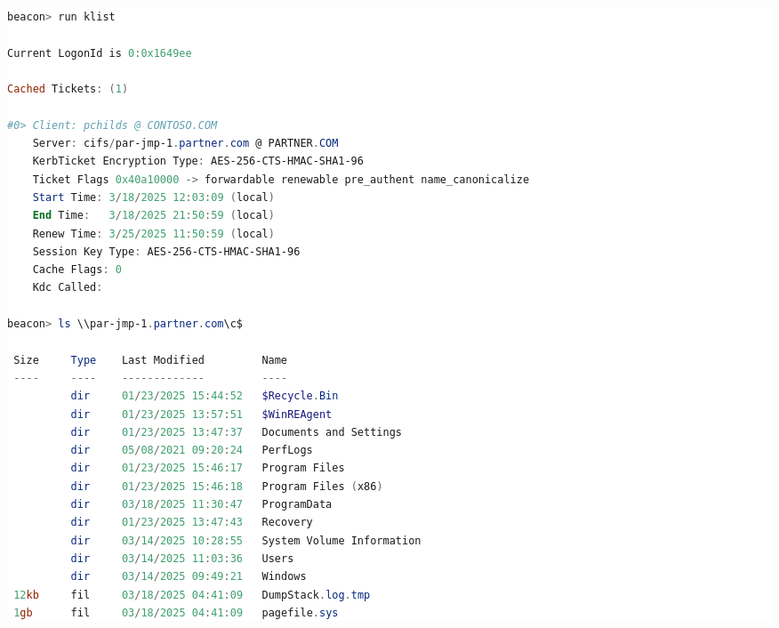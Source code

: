 ```powershell
beacon> run klist

Current LogonId is 0:0x1649ee

Cached Tickets: (1)

#0>	Client: pchilds @ CONTOSO.COM
	Server: cifs/par-jmp-1.partner.com @ PARTNER.COM
	KerbTicket Encryption Type: AES-256-CTS-HMAC-SHA1-96
	Ticket Flags 0x40a10000 -> forwardable renewable pre_authent name_canonicalize 
	Start Time: 3/18/2025 12:03:09 (local)
	End Time:   3/18/2025 21:50:59 (local)
	Renew Time: 3/25/2025 11:50:59 (local)
	Session Key Type: AES-256-CTS-HMAC-SHA1-96
	Cache Flags: 0 
	Kdc Called:

beacon> ls \\par-jmp-1.partner.com\c$

 Size     Type    Last Modified         Name
 ----     ----    -------------         ----
          dir     01/23/2025 15:44:52   $Recycle.Bin
          dir     01/23/2025 13:57:51   $WinREAgent
          dir     01/23/2025 13:47:37   Documents and Settings
          dir     05/08/2021 09:20:24   PerfLogs
          dir     01/23/2025 15:46:17   Program Files
          dir     01/23/2025 15:46:18   Program Files (x86)
          dir     03/18/2025 11:30:47   ProgramData
          dir     01/23/2025 13:47:43   Recovery
          dir     03/14/2025 10:28:55   System Volume Information
          dir     03/14/2025 11:03:36   Users
          dir     03/14/2025 09:49:21   Windows
 12kb     fil     03/18/2025 04:41:09   DumpStack.log.tmp
 1gb      fil     03/18/2025 04:41:09   pagefile.sys
```
